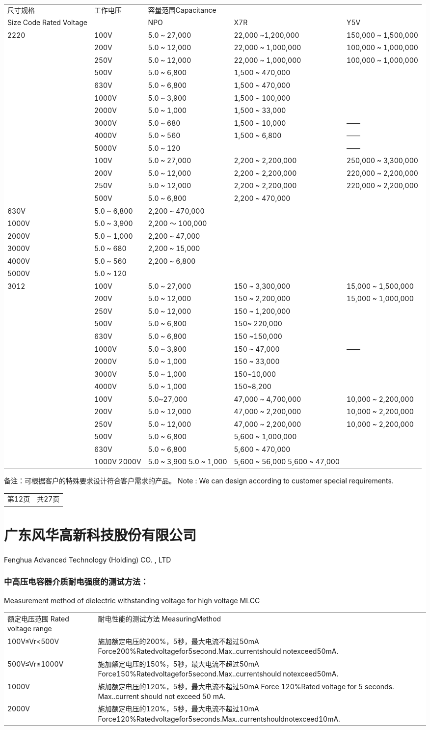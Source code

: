 <html><body><table><tr><td>尺寸规格</td><td rowspan="2">工作电压</td><td colspan="3">容量范围Capacitance</td></tr><tr><td>Size Code Rated Voltage</td><td>NPO</td><td>X7R</td><td>Y5V</td></tr><tr><td rowspan="14">2220</td><td>100V</td><td>5.0 ~ 27,000</td><td>22,000 ~1,200,000</td><td>150,000 ~ 1,500,000</td></tr><tr><td>200V</td><td>5.0 ~ 12,000</td><td>22,000 ~ 1,000,000</td><td>100,000 ~ 1,000,000</td></tr><tr><td>250V</td><td>5.0 ~ 12,000</td><td>22,000 ~ 1,000,000</td><td>100,000 ~ 1,000,000</td></tr><tr><td>500V</td><td>5.0 ~ 6,800</td><td>1,500 ~ 470,000</td><td></td></tr><tr><td>630V</td><td>5.0 ~ 6,800</td><td>1,500 ~ 470,000</td><td></td></tr><tr><td>1000V</td><td>5.0 ~ 3,900</td><td>1,500 ~ 100,000</td><td></td></tr><tr><td>2000V</td><td>5.0 ~ 1,000</td><td>1,500 ~ 33,000</td><td></td></tr><tr><td>3000V</td><td>5.0 ~ 680</td><td>1,500 ~ 10,000</td><td>——</td></tr><tr><td>4000V</td><td>5.0 ~ 560</td><td>1,500 ~ 6,800</td><td>——</td></tr><tr><td>5000V</td><td>5.0 ~ 120</td><td></td><td>——</td></tr><tr><td>100V</td><td>5.0 ~ 27,000</td><td>2,200 ~ 2,200,000</td><td>250,000 ~ 3,300,000</td></tr><tr><td>200V</td><td>5.0 ~ 12,000</td><td>2,200 ~ 2,200,000</td><td>220,000 ~ 2,200,000</td></tr><tr><td>250V</td><td>5.0 ~ 12,000</td><td>2,200 ~ 2,200,000</td><td>220,000 ~ 2,200,000</td></tr><tr><td>500V</td><td>5.0 ~ 6,800</td><td>2,200 ~ 470,000</td><td></td></tr><tr><td>630V</td><td>5.0 ~ 6,800</td><td>2,200 ~ 470,000</td><td></td></tr><tr><td>1000V</td><td>5.0 ~ 3,900</td><td>2,200 ～ 100,000</td><td></td></tr><tr><td>2000V</td><td>5.0 ~ 1,000</td><td>2,200 ~ 47,000</td><td></td></tr><tr><td>3000V</td><td>5.0 ~ 680</td><td>2,200 ~ 15,000</td><td></td></tr><tr><td>4000V</td><td>5.0 ~ 560</td><td>2,200 ~ 6,800</td><td></td></tr><tr><td>5000V</td><td>5.0 ~ 120</td><td></td><td></td></tr><tr><td rowspan="8">3012</td><td>100V</td><td>5.0 ~ 27,000</td><td>150 ~ 3,300,000</td><td>15,000 ~ 1,500,000</td></tr><tr><td>200V</td><td>5.0 ~ 12,000</td><td>150 ~ 2,200,000</td><td>15,000 ~ 1,000,000</td></tr><tr><td>250V</td><td>5.0 ~ 12,000</td><td>150 ~ 1,200,000</td><td></td></tr><tr><td>500V</td><td>5.0 ~ 6,800</td><td>150~ 220,000</td><td></td></tr><tr><td>630V</td><td>5.0 ~ 6,800</td><td>150 ~150,000</td><td></td></tr><tr><td>1000V</td><td>5.0 ~ 3,900</td><td>150 ~ 47,000</td><td>——</td></tr><tr><td>2000V</td><td>5.0 ~ 1,000</td><td>150 ~ 33,000</td><td></td></tr><tr><td>3000V</td><td>5.0 ~ 1,000</td><td>150~10,000</td><td></td></tr><tr><td rowspan="7"></td><td>4000V</td><td>5.0 ~ 1,000</td><td>150~8,200</td><td></td></tr><tr><td>100V</td><td>5.0~27,000</td><td>47,000 ~ 4,700,000</td><td>10,000 ~ 2,200,000</td></tr><tr><td>200V</td><td>5.0 ~ 12,000</td><td>47,000 ~ 2,200,000</td><td>10,000 ~ 2,200,000</td></tr><tr><td>250V</td><td>5.0 ~ 12,000</td><td>47,000 ~ 2,200,000</td><td>10,000 ~ 2,200,000</td></tr><tr><td>500V</td><td>5.0 ~ 6,800</td><td>5,600 ~ 1,000,000</td><td></td></tr><tr><td>630V</td><td>5.0 ~ 6,800</td><td>5,600 ~ 470,000</td><td></td></tr><tr><td>1000V 2000V</td><td>5.0 ~ 3,900 5.0 ~ 1,000</td><td>5,600 ~ 56,000 5,600 ~ 47,000</td><td></td></tr></table></body></html>

备注：可根据客户的特殊要求设计符合客户需求的产品。 Note : We can design according to customer special requirements.  

<html><body><table><tr><td>第12页</td><td>共27页</td></tr></table></body></html>  

# 广东风华高新科技股份有限公司  

Fenghua Advanced Technology (Holding) CO. , LTD  

### 中高压电容器介质耐电强度的测试方法：  

Measurement method of dielectric withstanding voltage for high voltage MLCC  

<html><body><table><tr><td>额定电压范围 Rated voltage range</td><td>耐电性能的测试方法 MeasuringMethod</td></tr><tr><td>100V≤Vr<500V</td><td>施加额定电压的200%，5秒，最大电流不超过50mA Force200%Ratedvoltagefor5second.Max..currentshould notexceed50mA.</td></tr><tr><td>500V≤Vr≤1000V</td><td>施加额定电压的150%，5秒，最大电流不超过50mA Force150%Ratedvoltagefor5second.Max..currentshould notexceed50mA.</td></tr><tr><td>1000V<Vr≤2000V</td><td>施加额定电压的120%，5秒，最大电流不超过50mA Force 120%Rated voltage for 5 seconds. Max..current should not exceed 50 mA.</td></tr><tr><td>2000V<Vr≤5000V</td><td>施加额定电压的120%，5秒，最大电流不超过10mA Force120%Ratedvoltagefor5seconds.Max..currentshouldnotexceed10mA.</td></tr></table></body></html>  
